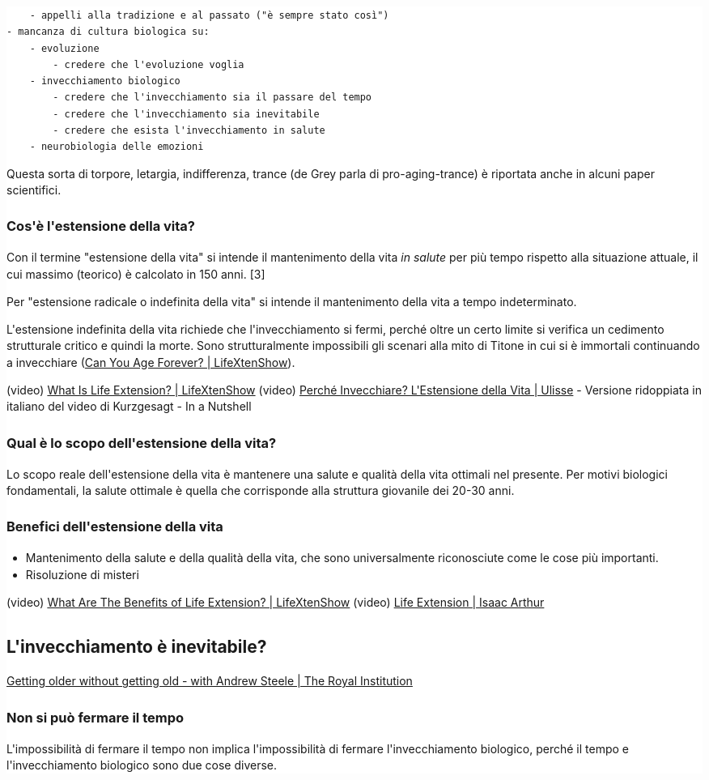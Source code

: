         - appelli alla tradizione e al passato ("è sempre stato così")
    - mancanza di cultura biologica su:
        - evoluzione
            - credere che l'evoluzione voglia
        - invecchiamento biologico
            - credere che l'invecchiamento sia il passare del tempo
            - credere che l'invecchiamento sia inevitabile
            - credere che esista l'invecchiamento in salute
        - neurobiologia delle emozioni

Questa sorta di torpore, letargia, indifferenza, trance (de Grey parla di pro-aging-trance) è riportata anche in alcuni paper scientifici.

### Cos'è l'estensione della vita?

Con il termine "estensione della vita" si intende il mantenimento della vita _in salute_ per più tempo rispetto alla situazione attuale, il cui massimo (teorico) è calcolato in 150 anni. [3]

Per "estensione radicale o indefinita della vita" si intende il mantenimento della vita a tempo indeterminato.

L'estensione indefinita della vita richiede che l'invecchiamento si fermi, perché oltre un certo limite si verifica un cedimento strutturale critico e quindi la morte. Sono strutturalmente impossibili gli scenari alla mito di Titone in cui si è immortali continuando a invecchiare ([Can You Age Forever? | LifeXtenShow](https://youtu.be/hZvCaRPp2ds)).

(video) [What Is Life Extension? | LifeXtenShow](https://youtu.be/OzCzCWAxs2g)
(video) [Perché Invecchiare? L'Estensione della Vita | Ulisse](https://youtu.be/waTXhLwsxYA) - Versione ridoppiata in italiano del video di Kurzgesagt - In a Nutshell

### Qual è lo scopo dell'estensione della vita?

Lo scopo reale dell'estensione della vita è mantenere una salute e qualità della vita ottimali nel presente. Per motivi biologici fondamentali, la salute ottimale è quella che corrisponde alla struttura giovanile dei 20-30 anni.

### Benefici dell'estensione della vita

- Mantenimento della salute e della qualità della vita, che sono universalmente riconosciute come le cose più importanti.
- Risoluzione di misteri

(video) [What Are The Benefits of Life Extension? | LifeXtenShow](https://youtu.be/zsQlgZX7hvQ)
(video) [Life Extension | Isaac Arthur](https://www.youtube.com/watch?v=kKmdc2AuXec)

## L'invecchiamento è inevitabile?

[Getting older without getting old - with Andrew Steele | The Royal Institution](https://youtu.be/fX9P1xuIJGg)

### Non si può fermare il tempo

L'impossibilità di fermare il tempo non implica l'impossibilità di fermare l'invecchiamento biologico, perché il tempo e l'invecchiamento biologico sono due cose diverse.
